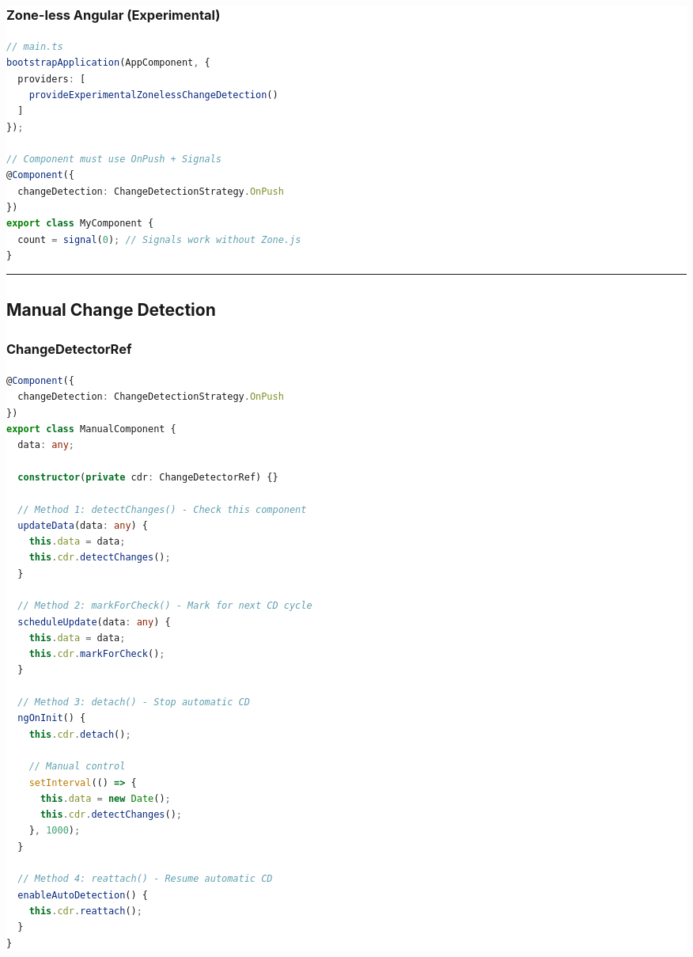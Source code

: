### Zone-less Angular (Experimental)

```typescript
// main.ts
bootstrapApplication(AppComponent, {
  providers: [
    provideExperimentalZonelessChangeDetection()
  ]
});

// Component must use OnPush + Signals
@Component({
  changeDetection: ChangeDetectionStrategy.OnPush
})
export class MyComponent {
  count = signal(0); // Signals work without Zone.js
}
```

---

## Manual Change Detection

### ChangeDetectorRef

```typescript
@Component({
  changeDetection: ChangeDetectionStrategy.OnPush
})
export class ManualComponent {
  data: any;
  
  constructor(private cdr: ChangeDetectorRef) {}
  
  // Method 1: detectChanges() - Check this component
  updateData(data: any) {
    this.data = data;
    this.cdr.detectChanges();
  }
  
  // Method 2: markForCheck() - Mark for next CD cycle
  scheduleUpdate(data: any) {
    this.data = data;
    this.cdr.markForCheck();
  }
  
  // Method 3: detach() - Stop automatic CD
  ngOnInit() {
    this.cdr.detach();
    
    // Manual control
    setInterval(() => {
      this.data = new Date();
      this.cdr.detectChanges();
    }, 1000);
  }
  
  // Method 4: reattach() - Resume automatic CD
  enableAutoDetection() {
    this.cdr.reattach();
  }
}
```
